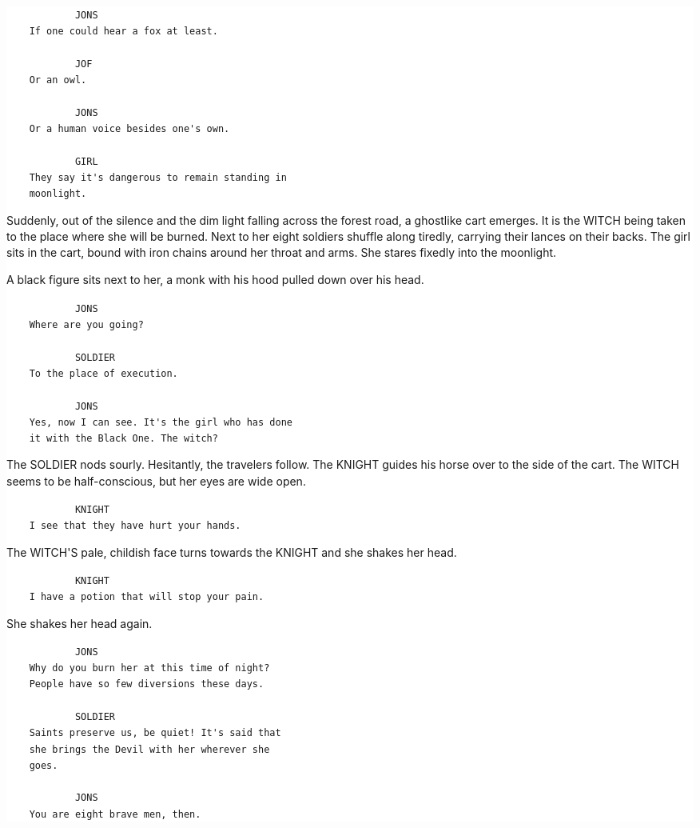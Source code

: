 				JONS 
		If one could hear a fox at least. 

				JOF 
		Or an owl.

				JONS 
		Or a human voice besides one's own.

				GIRL
		They say it's dangerous to remain standing in 
		moonlight.

Suddenly, out of the silence and the dim light falling across the forest 
road, a ghostlike cart emerges. It is the WITCH being taken to the place 
where she will be burned. Next to her eight soldiers shuffle along tiredly, 
carrying their lances on their backs. The girl sits in the cart, bound with 
iron chains around her throat and arms. She stares fixedly into the 
moonlight.
 
A black figure sits next to her, a monk with his hood pulled down over his 
head. 

				JONS 
		Where are you going? 

				SOLDIER
		To the place of execution.

				JONS 
		Yes, now I can see. It's the girl who has done 
		it with the Black One. The witch?

The SOLDIER nods sourly. Hesitantly, the travelers follow. The KNIGHT guides 
his horse over to the side of the cart. The WITCH seems to be half-conscious, 
but her eyes are wide open.

				KNIGHT 
		I see that they have hurt your hands.

The WITCH'S pale, childish face turns towards the KNIGHT and she shakes her 
head. 

				KNIGHT 
		I have a potion that will stop your pain.

She shakes her head again.
 
				JONS 
		Why do you burn her at this time of night? 
		People have so few diversions these days.
 
				SOLDIER 
		Saints preserve us, be quiet! It's said that 
		she brings the Devil with her wherever she 
		goes. 

				JONS 
		You are eight brave men, then.
